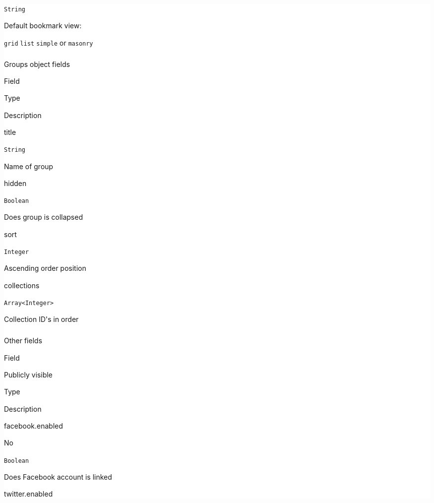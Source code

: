 `String`

Default bookmark view:

`grid` `list` `simple` or `masonry`

### 

[](https://developer.raindrop.io/v1/user#single-group-detail)

Groups object fields

Field

Type

Description

title

`String`

Name of group

hidden

`Boolean`

Does group is collapsed

sort

`Integer`

Ascending order position

collections

`Array<Integer>`

Collection ID's in order

### 

[](https://developer.raindrop.io/v1/user#other-fields)

Other fields

Field

Publicly visible

Type

Description

facebook.enabled

No

`Boolean`

Does Facebook account is linked

twitter.enabled
